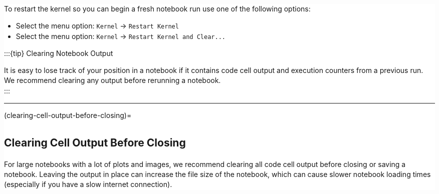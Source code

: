 To restart the kernel so you can begin a fresh notebook run use one of the following options:
- Select the menu option: `Kernel` -> `Restart Kernel`
- Select the menu option: `Kernel` -> `Restart Kernel and Clear...`

:::{tip} Clearing Notebook Output

It is easy to lose track of your position in a notebook if it contains code cell output and execution counters from a previous run. We recommend clearing any output before rerunning a notebook.  
:::
  
---

(clearing-cell-output-before-closing)=
## Clearing Cell Output Before Closing

For large notebooks with a lot of plots and images, we recommend clearing all code cell output before closing or saving a notebook. Leaving the output in place can increase the file size of the notebook, which can cause slower notebook loading times (especially if you have a slow internet connection).
